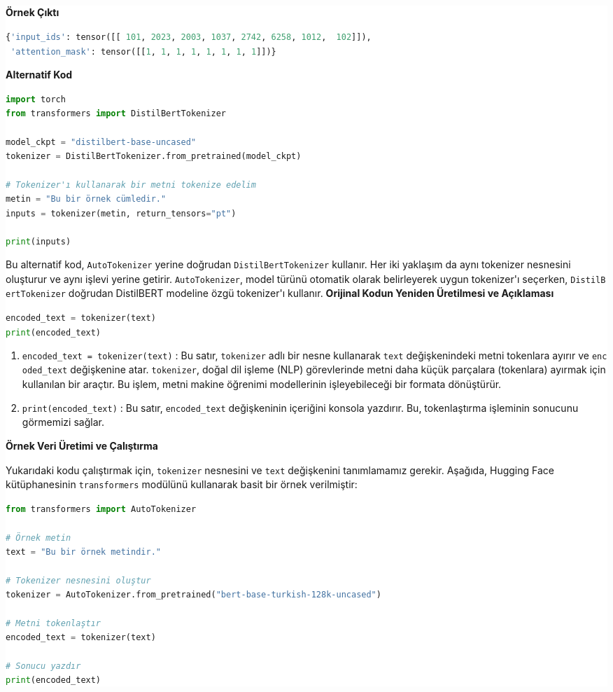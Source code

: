 **Örnek Çıktı**
```python
{'input_ids': tensor([[ 101, 2023, 2003, 1037, 2742, 6258, 1012,  102]]), 
 'attention_mask': tensor([[1, 1, 1, 1, 1, 1, 1, 1]])}
```

**Alternatif Kod**
```python
import torch
from transformers import DistilBertTokenizer

model_ckpt = "distilbert-base-uncased"
tokenizer = DistilBertTokenizer.from_pretrained(model_ckpt)

# Tokenizer'ı kullanarak bir metni tokenize edelim
metin = "Bu bir örnek cümledir."
inputs = tokenizer(metin, return_tensors="pt")

print(inputs)
```

Bu alternatif kod, `AutoTokenizer` yerine doğrudan `DistilBertTokenizer` kullanır. Her iki yaklaşım da aynı tokenizer nesnesini oluşturur ve aynı işlevi yerine getirir. `AutoTokenizer`, model türünü otomatik olarak belirleyerek uygun tokenizer'ı seçerken, `DistilBertTokenizer` doğrudan DistilBERT modeline özgü tokenizer'ı kullanır. **Orijinal Kodun Yeniden Üretilmesi ve Açıklaması**

```python
encoded_text = tokenizer(text)
print(encoded_text)
```

1. `encoded_text = tokenizer(text)` : Bu satır, `tokenizer` adlı bir nesne kullanarak `text` değişkenindeki metni tokenlara ayırır ve `encoded_text` değişkenine atar. `tokenizer`, doğal dil işleme (NLP) görevlerinde metni daha küçük parçalara (tokenlara) ayırmak için kullanılan bir araçtır. Bu işlem, metni makine öğrenimi modellerinin işleyebileceği bir formata dönüştürür.

2. `print(encoded_text)` : Bu satır, `encoded_text` değişkeninin içeriğini konsola yazdırır. Bu, tokenlaştırma işleminin sonucunu görmemizi sağlar.

**Örnek Veri Üretimi ve Çalıştırma**

Yukarıdaki kodu çalıştırmak için, `tokenizer` nesnesini ve `text` değişkenini tanımlamamız gerekir. Aşağıda, Hugging Face kütüphanesinin `transformers` modülünü kullanarak basit bir örnek verilmiştir:

```python
from transformers import AutoTokenizer

# Örnek metin
text = "Bu bir örnek metindir."

# Tokenizer nesnesini oluştur
tokenizer = AutoTokenizer.from_pretrained("bert-base-turkish-128k-uncased")

# Metni tokenlaştır
encoded_text = tokenizer(text)

# Sonucu yazdır
print(encoded_text)
```
